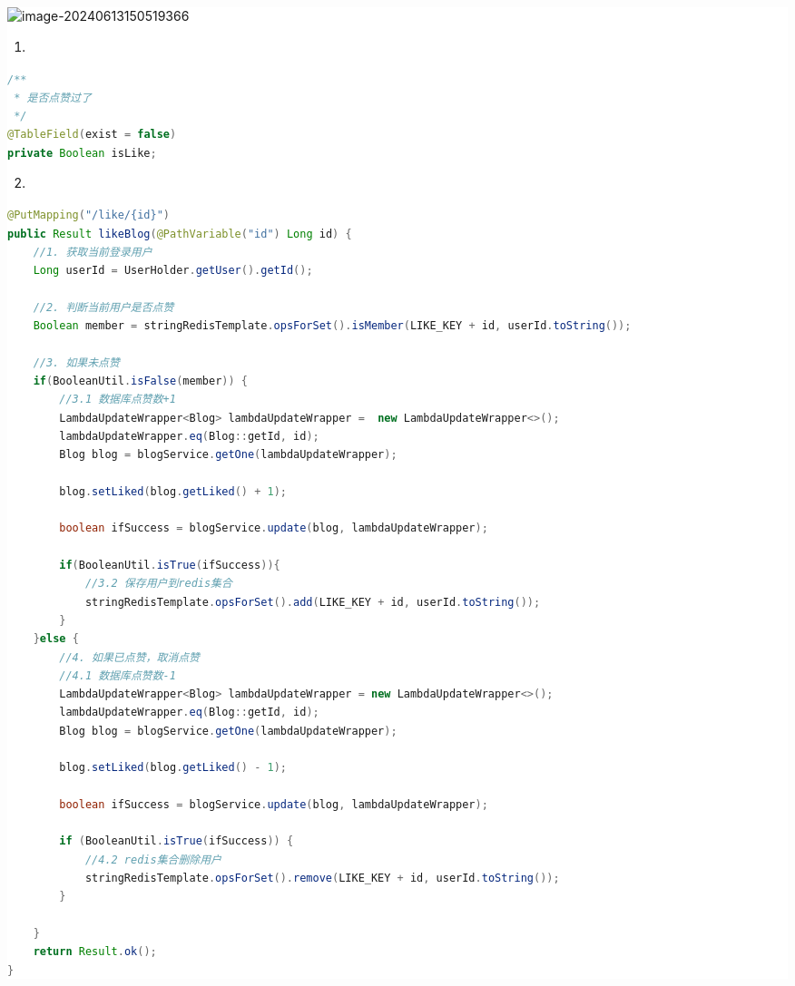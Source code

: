 ![image-20240613150519366](https://raw.githubusercontent.com/normalSp/imgSave/master/image-20240613150519366.png)



1. 

```java
/**
 * 是否点赞过了
 */
@TableField(exist = false)
private Boolean isLike;
```



2. 

```java
@PutMapping("/like/{id}")
public Result likeBlog(@PathVariable("id") Long id) {
    //1. 获取当前登录用户
    Long userId = UserHolder.getUser().getId();

    //2. 判断当前用户是否点赞
    Boolean member = stringRedisTemplate.opsForSet().isMember(LIKE_KEY + id, userId.toString());

    //3. 如果未点赞
    if(BooleanUtil.isFalse(member)) {
        //3.1 数据库点赞数+1
        LambdaUpdateWrapper<Blog> lambdaUpdateWrapper =  new LambdaUpdateWrapper<>();
        lambdaUpdateWrapper.eq(Blog::getId, id);
        Blog blog = blogService.getOne(lambdaUpdateWrapper);

        blog.setLiked(blog.getLiked() + 1);

        boolean ifSuccess = blogService.update(blog, lambdaUpdateWrapper);

        if(BooleanUtil.isTrue(ifSuccess)){
            //3.2 保存用户到redis集合
            stringRedisTemplate.opsForSet().add(LIKE_KEY + id, userId.toString());
        }
    }else {
        //4. 如果已点赞，取消点赞
        //4.1 数据库点赞数-1
        LambdaUpdateWrapper<Blog> lambdaUpdateWrapper = new LambdaUpdateWrapper<>();
        lambdaUpdateWrapper.eq(Blog::getId, id);
        Blog blog = blogService.getOne(lambdaUpdateWrapper);

        blog.setLiked(blog.getLiked() - 1);

        boolean ifSuccess = blogService.update(blog, lambdaUpdateWrapper);

        if (BooleanUtil.isTrue(ifSuccess)) {
            //4.2 redis集合删除用户
            stringRedisTemplate.opsForSet().remove(LIKE_KEY + id, userId.toString());
        }

    }
    return Result.ok();
}
```
